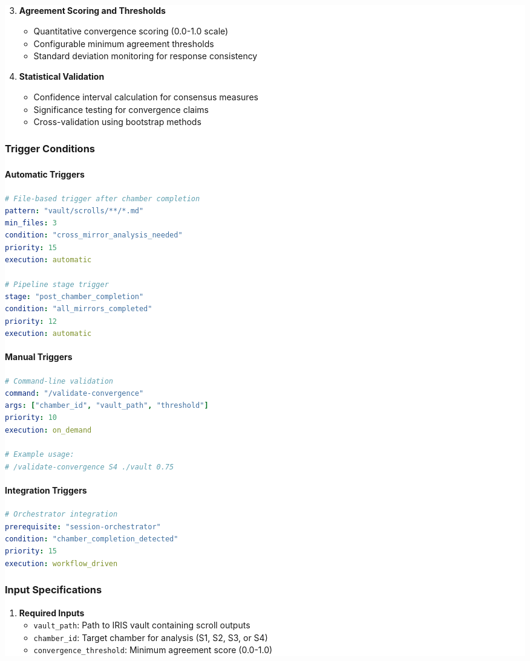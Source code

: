 3. **Agreement Scoring and Thresholds**
   - Quantitative convergence scoring (0.0-1.0 scale)
   - Configurable minimum agreement thresholds
   - Standard deviation monitoring for response consistency

4. **Statistical Validation**
   - Confidence interval calculation for consensus measures
   - Significance testing for convergence claims
   - Cross-validation using bootstrap methods

### Trigger Conditions

#### Automatic Triggers
```yaml
# File-based trigger after chamber completion
pattern: "vault/scrolls/**/*.md"
min_files: 3
condition: "cross_mirror_analysis_needed"
priority: 15
execution: automatic

# Pipeline stage trigger
stage: "post_chamber_completion"
condition: "all_mirrors_completed"
priority: 12
execution: automatic
```

#### Manual Triggers
```yaml
# Command-line validation
command: "/validate-convergence"
args: ["chamber_id", "vault_path", "threshold"]
priority: 10
execution: on_demand

# Example usage:
# /validate-convergence S4 ./vault 0.75
```

#### Integration Triggers
```yaml
# Orchestrator integration
prerequisite: "session-orchestrator"
condition: "chamber_completion_detected"
priority: 15
execution: workflow_driven
```

### Input Specifications

1. **Required Inputs**
   - `vault_path`: Path to IRIS vault containing scroll outputs
   - `chamber_id`: Target chamber for analysis (S1, S2, S3, or S4)
   - `convergence_threshold`: Minimum agreement score (0.0-1.0)
